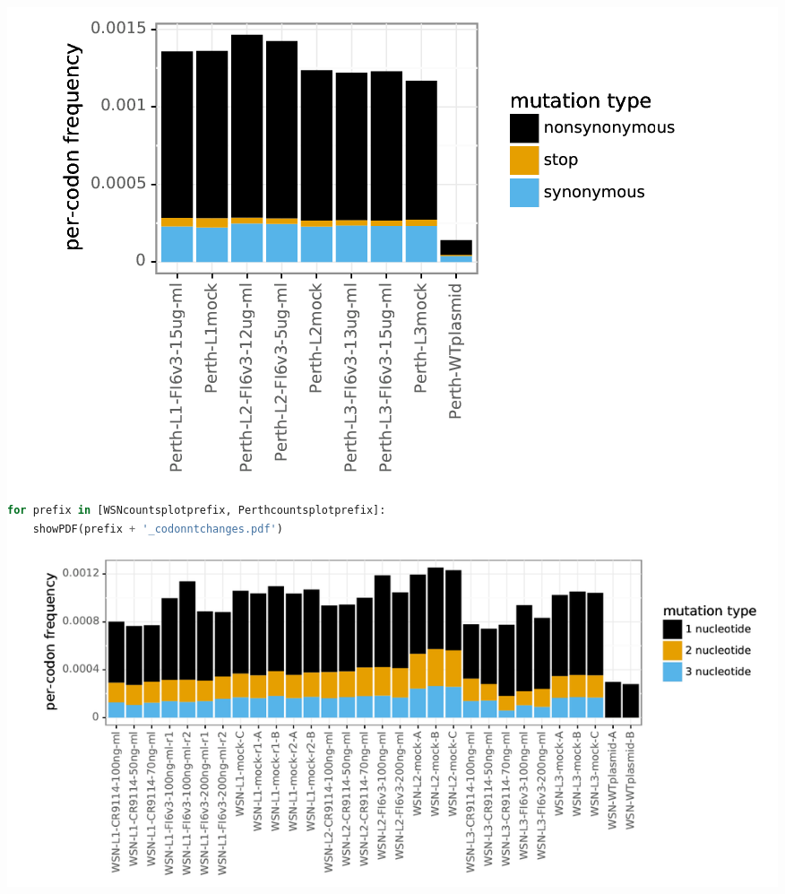 ![png](analysis_notebook_files/analysis_notebook_21_1.png)



```python
for prefix in [WSNcountsplotprefix, Perthcountsplotprefix]:
    showPDF(prefix + '_codonntchanges.pdf')
```


![png](analysis_notebook_files/analysis_notebook_22_0.png)
